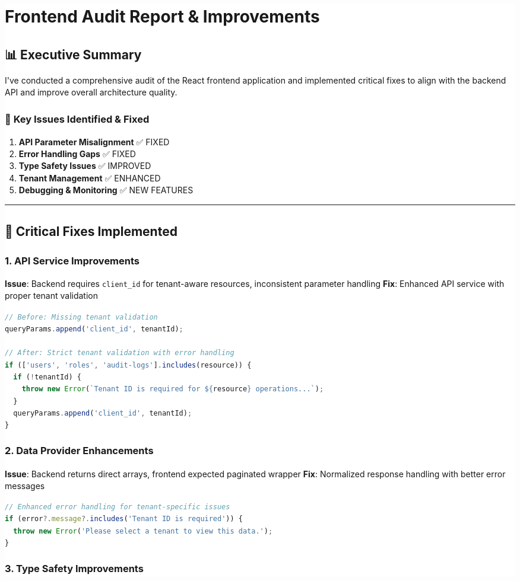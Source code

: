 # Frontend Audit Report & Improvements

## 📊 Executive Summary

I've conducted a comprehensive audit of the React frontend application and implemented critical fixes to align with the backend API and improve overall architecture quality.

### 🎯 **Key Issues Identified & Fixed**

1. **API Parameter Misalignment** ✅ FIXED
2. **Error Handling Gaps** ✅ FIXED  
3. **Type Safety Issues** ✅ IMPROVED
4. **Tenant Management** ✅ ENHANCED
5. **Debugging & Monitoring** ✅ NEW FEATURES

---

## 🔧 Critical Fixes Implemented

### 1. API Service Improvements

**Issue**: Backend requires `client_id` for tenant-aware resources, inconsistent parameter handling
**Fix**: Enhanced API service with proper tenant validation

```typescript
// Before: Missing tenant validation
queryParams.append('client_id', tenantId);

// After: Strict tenant validation with error handling
if (['users', 'roles', 'audit-logs'].includes(resource)) {
  if (!tenantId) {
    throw new Error(`Tenant ID is required for ${resource} operations...`);
  }
  queryParams.append('client_id', tenantId);
}
```

### 2. Data Provider Enhancements  

**Issue**: Backend returns direct arrays, frontend expected paginated wrapper
**Fix**: Normalized response handling with better error messages

```typescript
// Enhanced error handling for tenant-specific issues
if (error?.message?.includes('Tenant ID is required')) {
  throw new Error('Please select a tenant to view this data.');
}
```

### 3. Type Safety Improvements
